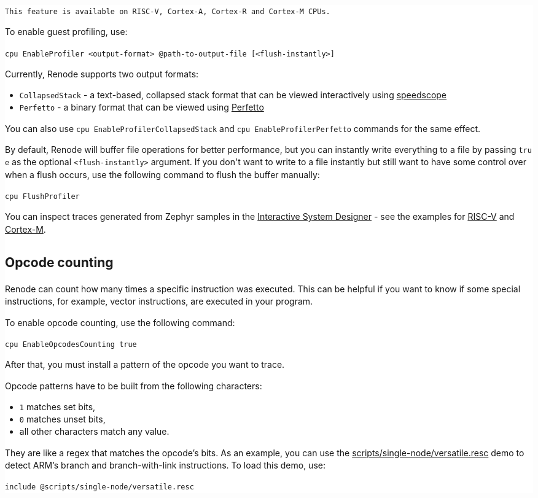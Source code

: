 ```{note}
This feature is available on RISC-V, Cortex-A, Cortex-R and Cortex-M CPUs.
```

To enable guest profiling, use:

```none
cpu EnableProfiler <output-format> @path-to-output-file [<flush-instantly>]
```

Currently, Renode supports two output formats:
- `CollapsedStack` - a text-based, collapsed stack format that can be viewed interactively using [speedscope](https://www.speedscope.app/)
- `Perfetto` - a binary format that can be viewed using [Perfetto](https://ui.perfetto.dev/)

You can also use `cpu EnableProfilerCollapsedStack` and `cpu EnableProfilerPerfetto` commands for the same effect.

By default, Renode will buffer file operations for better performance, but you can instantly write everything to a file by passing `true` as the optional `<flush-instantly>` argument.
If you don't want to write to a file instantly but still want to have some control over when a flush occurs, use the following command to flush the buffer manually:

```none
cpu FlushProfiler
```

You can inspect traces generated from Zephyr samples in the [Interactive System Designer](https://designer.antmicro.com/) - see the examples for [RISC-V](https://designer.antmicro.com/hardware/devices/hifive1) and [Cortex-M](https://designer.antmicro.com/hardware/devices/stm32f103_mini).

## Opcode counting

Renode can count how many times a specific instruction was executed.
This can be helpful if you want to know if some special instructions, for example, vector instructions, are executed in your program.

To enable opcode counting, use the following command:

```none
cpu EnableOpcodesCounting true
```

After that, you must install a pattern of the opcode you want to trace.

Opcode patterns have to be built from the following characters:
* `1` matches set bits,
* `0` matches unset bits,
* all other characters match any value.

They are like a regex that matches the opcode’s bits.
As an example, you can use the [scripts/single-node/versatile.resc](https://github.com/renode/renode/blob/master/scripts/single-node/versatile.resc) demo to detect ARM’s branch and branch-with-link instructions.
To load this demo, use:

```none
include @scripts/single-node/versatile.resc
```
